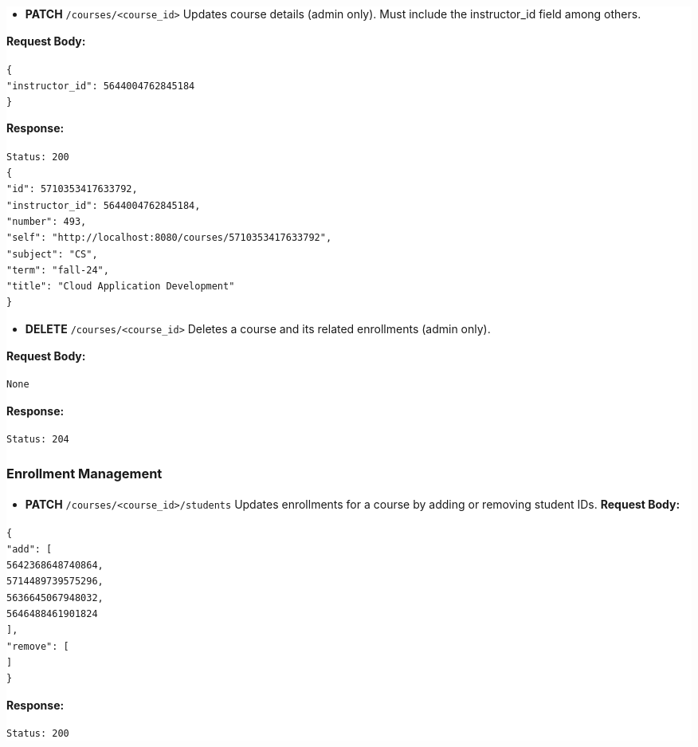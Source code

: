* **PATCH** `/courses/<course_id>`
Updates course details (admin only). Must include the instructor_id field among others.

**Request Body:**
```
{
"instructor_id": 5644004762845184
}
```
**Response:**
```
Status: 200
{
"id": 5710353417633792,
"instructor_id": 5644004762845184,
"number": 493,
"self": "http://localhost:8080/courses/5710353417633792",
"subject": "CS",
"term": "fall-24",
"title": "Cloud Application Development"
}
```

* **DELETE** `/courses/<course_id>`
Deletes a course and its related enrollments (admin only).

**Request Body:**
```
None
```
**Response:**
```
Status: 204
```

### Enrollment Management
* **PATCH** `/courses/<course_id>/students`
Updates enrollments for a course by adding or removing student IDs.
**Request Body:**
```
{
"add": [
5642368648740864,
5714489739575296,
5636645067948032,
5646488461901824
],
"remove": [
]
}

```
**Response:**
```
Status: 200
```
